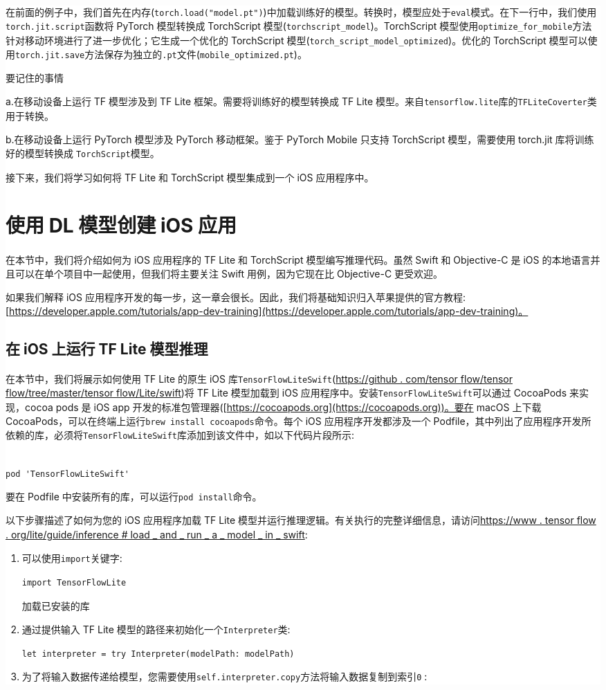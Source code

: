 在前面的例子中，我们首先在内存(`torch.load("model.pt")`)中加载训练好的模型。转换时，模型应处于`eval`模式。在下一行中，我们使用`torch.jit.script`函数将 PyTorch 模型转换成 TorchScript 模型(`torchscript_model`)。TorchScript 模型使用`optimize_for_mobile`方法针对移动环境进行了进一步优化；它生成一个优化的 TorchScript 模型(`torch_script_model_optimized`)。优化的 TorchScript 模型可以使用`torch.jit.save`方法保存为独立的`.pt`文件(`mobile_optimized.pt`)。

要记住的事情

a.在移动设备上运行 TF 模型涉及到 TF Lite 框架。需要将训练好的模型转换成 TF Lite 模型。来自`tensorflow.lite`库的`TFLiteCoverter`类用于转换。

b.在移动设备上运行 PyTorch 模型涉及 PyTorch 移动框架。鉴于 PyTorch Mobile 只支持 TorchScript 模型，需要使用 torch.jit 库将训练好的模型转换成 `TorchScript`模型。

接下来，我们将学习如何将 TF Lite 和 TorchScript 模型集成到一个 iOS 应用程序中。

# 使用 DL 模型创建 iOS 应用

在本节中，我们将介绍如何为 iOS 应用程序的 TF Lite 和 TorchScript 模型编写推理代码。虽然 Swift 和 Objective-C 是 iOS 的本地语言并且可以在单个项目中一起使用，但我们将主要关注 Swift 用例，因为它现在比 Objective-C 更受欢迎。

如果我们解释 iOS 应用程序开发的每一步，这一章会很长。因此，我们将基础知识归入苹果提供的官方教程:[https://developer.apple.com/tutorials/app-dev-training](https://developer.apple.com/tutorials/app-dev-training)。

## 在 iOS 上运行 TF Lite 模型推理

在本节中，我们将展示如何使用 TF Lite 的原生 iOS 库`TensorFlowLiteSwift`([https://github . com/tensor flow/tensor flow/tree/master/tensor flow/Lite/swift](https://github.com/tensorflow/tensorflow/tree/master/tensorflow/lite/swift))将 TF Lite 模型加载到 iOS 应用程序中。安装`TensorFlowLiteSwift`可以通过 CocoaPods 来实现，cocoa pods 是 iOS app 开发的标准包管理器([https://cocoapods.org](https://cocoapods.org))。要在 macOS 上下载 CocoaPods，可以在终端上运行`brew install cocoapods`命令。每个 iOS 应用程序开发都涉及一个 Podfile，其中列出了应用程序开发所依赖的库，必须将`TensorFlowLiteSwift`库添加到该文件中，如以下代码片段所示:

```

pod 'TensorFlowLiteSwift'
```

要在 Podfile 中安装所有的库，可以运行`pod install`命令。

以下步骤描述了如何为您的 iOS 应用程序加载 TF Lite 模型并运行推理逻辑。有关执行的完整详细信息，请访问[https://www . tensor flow . org/lite/guide/inference # load _ and _ run _ a _ model _ in _ swift](https://www.tensorflow.org/lite/guide/inference#load_and_run_a_model_in_swift):

1.  可以使用`import`关键字:

    ```
    import TensorFlowLite
    ```

    加载已安装的库
2.  通过提供输入 TF Lite 模型的路径来初始化一个`Interpreter`类:

    ```
    let interpreter = try Interpreter(modelPath: modelPath) 
    ```

3.  为了将输入数据传递给模型，您需要使用`self.interpreter.copy`方法将输入数据复制到索引`0` :
